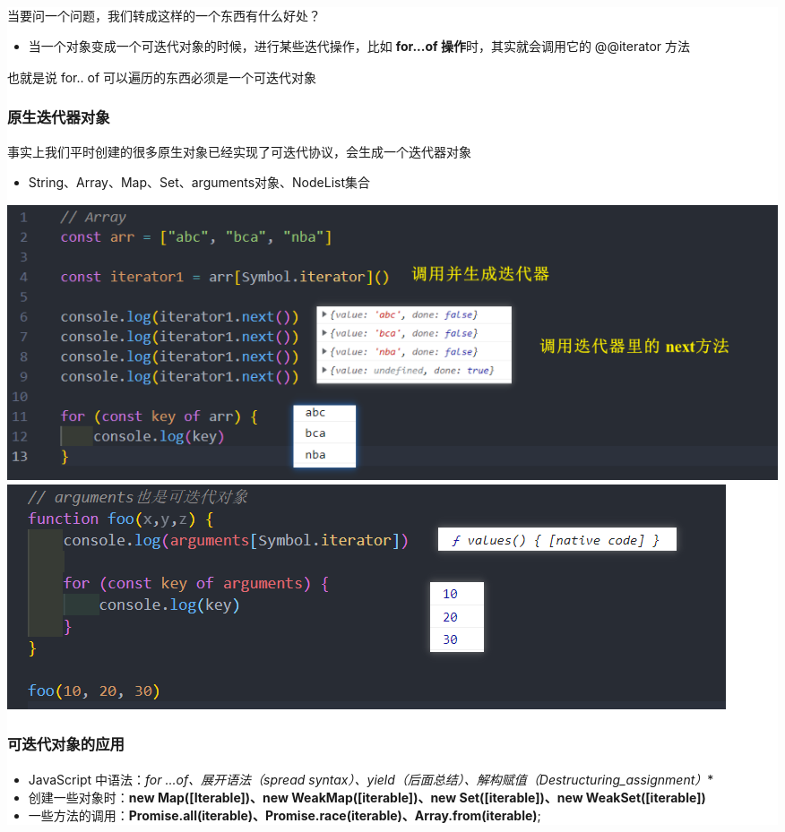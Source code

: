 当要问一个问题，我们转成这样的一个东西有什么好处？
* 当一个对象变成一个可迭代对象的时候，进行某些迭代操作，比如 **for...of 操作**时，其实就会调用它的
@@iterator 方法

也就是说 for.. of 可以遍历的东西必须是一个可迭代对象

### 原生迭代器对象
事实上我们平时创建的很多原生对象已经实现了可迭代协议，会生成一个迭代器对象

* String、Array、Map、Set、arguments对象、NodeList集合

![图片](../.vuepress/public/images/yd1.png)
![图片](../.vuepress/public/images/ad2.png)
### 可迭代对象的应用
* JavaScript 中语法：**for ...of、展开语法（spread syntax）、yield*（后面总结）、解构赋值（Destructuring_assignment）**
* 创建一些对象时：**new Map([Iterable])、new WeakMap([iterable])、new Set([iterable])、new WeakSet([iterable])**
* 一些方法的调用：**Promise.all(iterable)、Promise.race(iterable)、Array.from(iterable)**;
